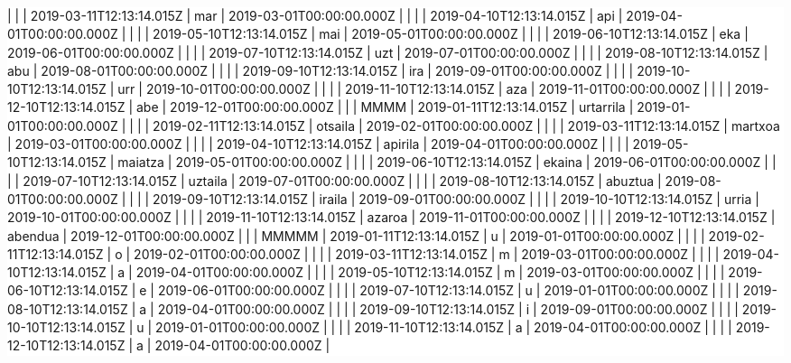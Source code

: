 |                                 |              | 2019-03-11T12:13:14.015Z | mar                                                              | 2019-03-01T00:00:00.000Z |
|                                 |              | 2019-04-10T12:13:14.015Z | api                                                              | 2019-04-01T00:00:00.000Z |
|                                 |              | 2019-05-10T12:13:14.015Z | mai                                                              | 2019-05-01T00:00:00.000Z |
|                                 |              | 2019-06-10T12:13:14.015Z | eka                                                              | 2019-06-01T00:00:00.000Z |
|                                 |              | 2019-07-10T12:13:14.015Z | uzt                                                              | 2019-07-01T00:00:00.000Z |
|                                 |              | 2019-08-10T12:13:14.015Z | abu                                                              | 2019-08-01T00:00:00.000Z |
|                                 |              | 2019-09-10T12:13:14.015Z | ira                                                              | 2019-09-01T00:00:00.000Z |
|                                 |              | 2019-10-10T12:13:14.015Z | urr                                                              | 2019-10-01T00:00:00.000Z |
|                                 |              | 2019-11-10T12:13:14.015Z | aza                                                              | 2019-11-01T00:00:00.000Z |
|                                 |              | 2019-12-10T12:13:14.015Z | abe                                                              | 2019-12-01T00:00:00.000Z |
|                                 | MMMM         | 2019-01-11T12:13:14.015Z | urtarrila                                                        | 2019-01-01T00:00:00.000Z |
|                                 |              | 2019-02-11T12:13:14.015Z | otsaila                                                          | 2019-02-01T00:00:00.000Z |
|                                 |              | 2019-03-11T12:13:14.015Z | martxoa                                                          | 2019-03-01T00:00:00.000Z |
|                                 |              | 2019-04-10T12:13:14.015Z | apirila                                                          | 2019-04-01T00:00:00.000Z |
|                                 |              | 2019-05-10T12:13:14.015Z | maiatza                                                          | 2019-05-01T00:00:00.000Z |
|                                 |              | 2019-06-10T12:13:14.015Z | ekaina                                                           | 2019-06-01T00:00:00.000Z |
|                                 |              | 2019-07-10T12:13:14.015Z | uztaila                                                          | 2019-07-01T00:00:00.000Z |
|                                 |              | 2019-08-10T12:13:14.015Z | abuztua                                                          | 2019-08-01T00:00:00.000Z |
|                                 |              | 2019-09-10T12:13:14.015Z | iraila                                                           | 2019-09-01T00:00:00.000Z |
|                                 |              | 2019-10-10T12:13:14.015Z | urria                                                            | 2019-10-01T00:00:00.000Z |
|                                 |              | 2019-11-10T12:13:14.015Z | azaroa                                                           | 2019-11-01T00:00:00.000Z |
|                                 |              | 2019-12-10T12:13:14.015Z | abendua                                                          | 2019-12-01T00:00:00.000Z |
|                                 | MMMMM        | 2019-01-11T12:13:14.015Z | u                                                                | 2019-01-01T00:00:00.000Z |
|                                 |              | 2019-02-11T12:13:14.015Z | o                                                                | 2019-02-01T00:00:00.000Z |
|                                 |              | 2019-03-11T12:13:14.015Z | m                                                                | 2019-03-01T00:00:00.000Z |
|                                 |              | 2019-04-10T12:13:14.015Z | a                                                                | 2019-04-01T00:00:00.000Z |
|                                 |              | 2019-05-10T12:13:14.015Z | m                                                                | 2019-03-01T00:00:00.000Z |
|                                 |              | 2019-06-10T12:13:14.015Z | e                                                                | 2019-06-01T00:00:00.000Z |
|                                 |              | 2019-07-10T12:13:14.015Z | u                                                                | 2019-01-01T00:00:00.000Z |
|                                 |              | 2019-08-10T12:13:14.015Z | a                                                                | 2019-04-01T00:00:00.000Z |
|                                 |              | 2019-09-10T12:13:14.015Z | i                                                                | 2019-09-01T00:00:00.000Z |
|                                 |              | 2019-10-10T12:13:14.015Z | u                                                                | 2019-01-01T00:00:00.000Z |
|                                 |              | 2019-11-10T12:13:14.015Z | a                                                                | 2019-04-01T00:00:00.000Z |
|                                 |              | 2019-12-10T12:13:14.015Z | a                                                                | 2019-04-01T00:00:00.000Z |
